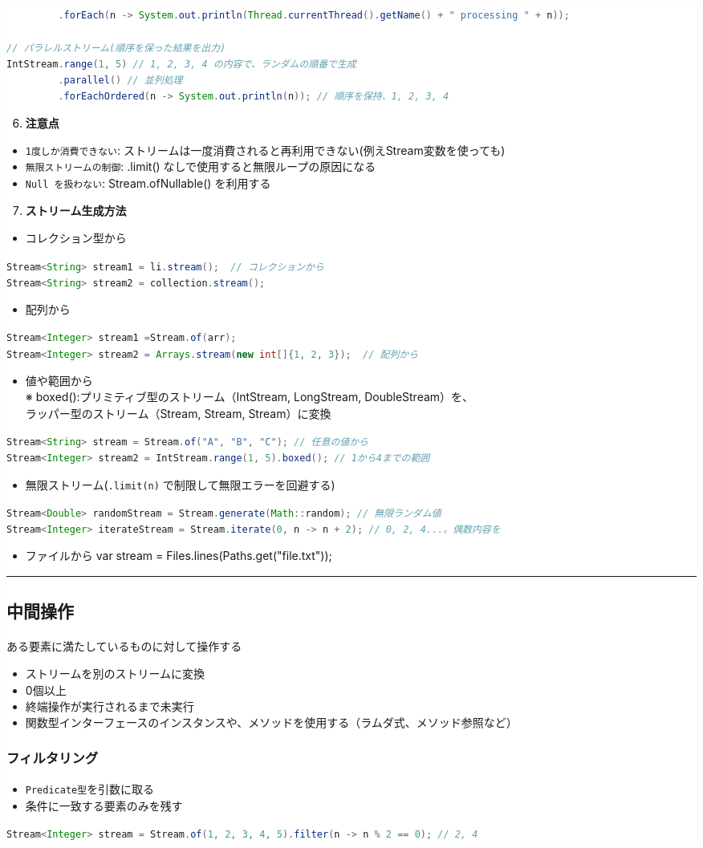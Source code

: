 ```Java
         .forEach(n -> System.out.println(Thread.currentThread().getName() + " processing " + n));

// パラレルストリーム(順序を保った結果を出力)
IntStream.range(1, 5) // 1, 2, 3, 4 の内容で、ランダムの順番で生成
         .parallel() // 並列処理
         .forEachOrdered(n -> System.out.println(n)); // 順序を保持、1, 2, 3, 4
```
6. **注意点**
  * `1度しか消費できない`: ストリームは一度消費されると再利用できない(例えStream変数を使っても)
  * `無限ストリームの制御`: .limit() なしで使用すると無限ループの原因になる
  * `Null を扱わない`: Stream.ofNullable() を利用する
7. **ストリーム生成方法**
* コレクション型から
```Java
Stream<String> stream1 = li.stream();  // コレクションから
Stream<String> stream2 = collection.stream();

```

* 配列から
```Java
Stream<Integer> stream1 =Stream.of(arr);
Stream<Integer> stream2 = Arrays.stream(new int[]{1, 2, 3});  // 配列から
```

* 値や範囲から  
※ boxed():プリミティブ型のストリーム（IntStream, LongStream, DoubleStream）を、  
ラッパー型のストリーム（Stream<Integer>, Stream<Long>, Stream<Double>）に変換
```Java
Stream<String> stream = Stream.of("A", "B", "C"); // 任意の値から
Stream<Integer> stream2 = IntStream.range(1, 5).boxed(); // 1から4までの範囲
```

* 無限ストリーム(`.limit(n)` で制限して無限エラーを回避する)
```Java
Stream<Double> randomStream = Stream.generate(Math::random); // 無限ランダム値
Stream<Integer> iterateStream = Stream.iterate(0, n -> n + 2); // 0, 2, 4...。偶数内容を
```

* ファイルから
var stream = Files.lines(Paths.get("file.txt"));

***************************************************************************
## 中間操作
ある要素に満たしているものに対して操作する
* ストリームを別のストリームに変換
* 0個以上
* 終端操作が実行されるまで未実行
* 関数型インターフェースのインスタンスや、メソッドを使用する（ラムダ式、メソッド参照など）

### フィルタリング
* `Predicate型`を引数に取る
* 条件に一致する要素のみを残す
```Java
Stream<Integer> stream = Stream.of(1, 2, 3, 4, 5).filter(n -> n % 2 == 0); // 2, 4
```
